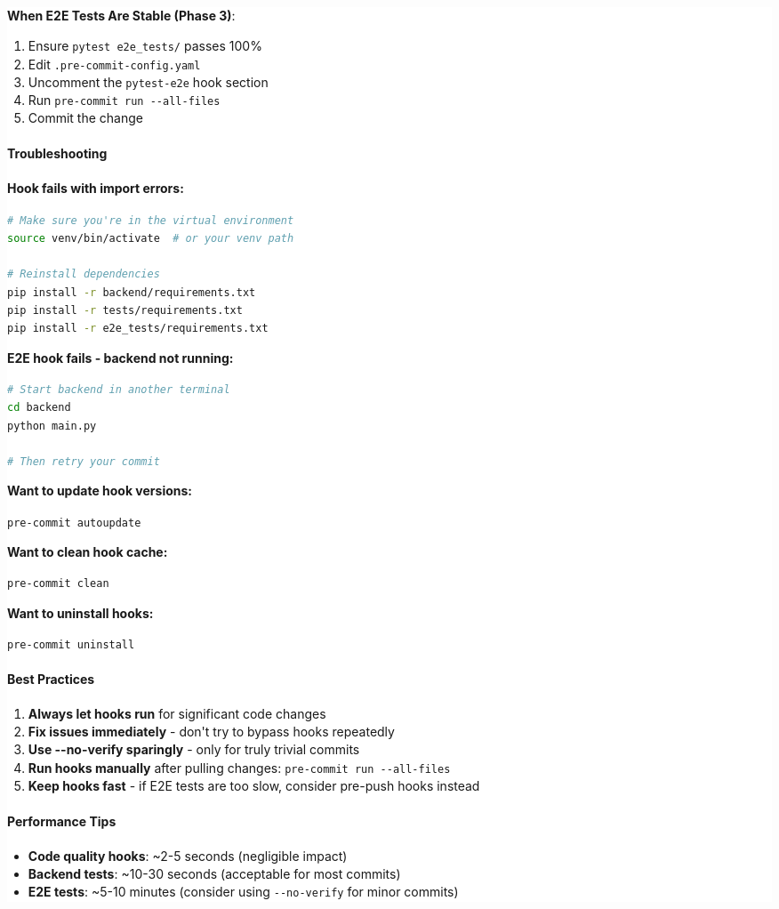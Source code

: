 **When E2E Tests Are Stable (Phase 3)**:
1. Ensure `pytest e2e_tests/` passes 100%
2. Edit `.pre-commit-config.yaml`
3. Uncomment the `pytest-e2e` hook section
4. Run `pre-commit run --all-files`
5. Commit the change

#### Troubleshooting

**Hook fails with import errors:**
```bash
# Make sure you're in the virtual environment
source venv/bin/activate  # or your venv path

# Reinstall dependencies
pip install -r backend/requirements.txt
pip install -r tests/requirements.txt
pip install -r e2e_tests/requirements.txt
```

**E2E hook fails - backend not running:**
```bash
# Start backend in another terminal
cd backend
python main.py

# Then retry your commit
```

**Want to update hook versions:**
```bash
pre-commit autoupdate
```

**Want to clean hook cache:**
```bash
pre-commit clean
```

**Want to uninstall hooks:**
```bash
pre-commit uninstall
```

#### Best Practices

1. **Always let hooks run** for significant code changes
2. **Fix issues immediately** - don't try to bypass hooks repeatedly
3. **Use --no-verify sparingly** - only for truly trivial commits
4. **Run hooks manually** after pulling changes: `pre-commit run --all-files`
5. **Keep hooks fast** - if E2E tests are too slow, consider pre-push hooks instead

#### Performance Tips

- **Code quality hooks**: ~2-5 seconds (negligible impact)
- **Backend tests**: ~10-30 seconds (acceptable for most commits)
- **E2E tests**: ~5-10 minutes (consider using `--no-verify` for minor commits)
